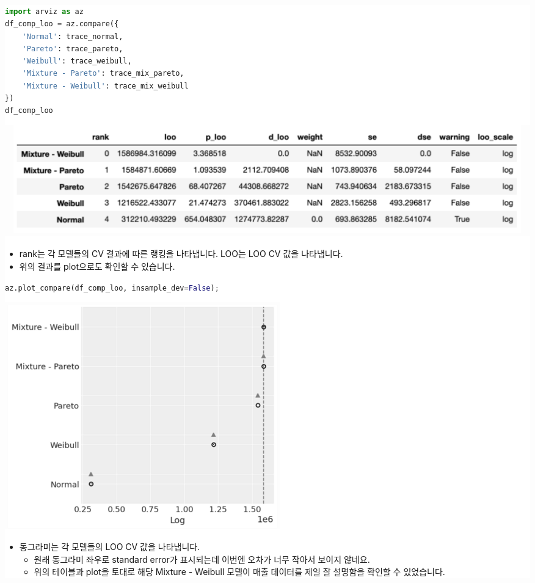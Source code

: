 ```python
import arviz as az
df_comp_loo = az.compare({
    'Normal': trace_normal,
    'Pareto': trace_pareto,
    'Weibull': trace_weibull,
    'Mixture - Pareto': trace_mix_pareto,
    'Mixture - Weibull': trace_mix_weibull
})
df_comp_loo
```

![png](/assets/images/Stat/85_4.png)

- rank는 각 모델들의 CV 결과에 따른 랭킹을 나타냅니다. LOO는 LOO CV 값을 나타냅니다.
- 위의 결과를 plot으로도 확인할 수 있습니다.

```python
az.plot_compare(df_comp_loo, insample_dev=False);
```

![png](/assets/images/Stat/85_5.png)

- 동그라미는 각 모델들의 LOO CV 값을 나타냅니다.
  - 원래 동그라미 좌우로 standard error가 표시되는데 이번엔 오차가 너무 작아서 보이지 않네요. 
  - 위의 테이블과 plot을 토대로 해당 Mixture - Weibull 모델이 매출 데이터를 제일 잘 설명함을 확인할 수 있었습니다.
